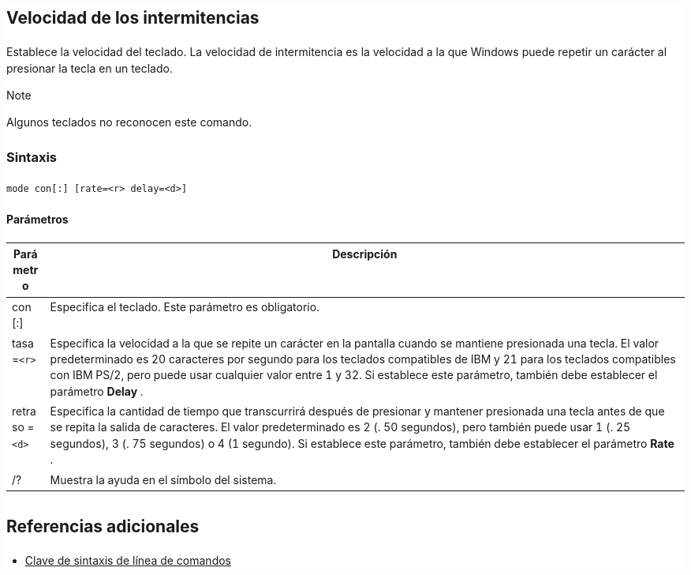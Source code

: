 ## <a name="typematic-rate"></a>Velocidad de los intermitencias

Establece la velocidad del teclado. La velocidad de intermitencia es la velocidad a la que Windows puede repetir un carácter al presionar la tecla en un teclado.

> [!NOTE]
> Algunos teclados no reconocen este comando.

### <a name="syntax"></a>Sintaxis

```
mode con[:] [rate=<r> delay=<d>]
```

#### <a name="parameters"></a>Parámetros

| Parámetro | Descripción |
| --------- | ----------- |
| con [:] | Especifica el teclado. Este parámetro es obligatorio. |
| tasa =`<r>` | Especifica la velocidad a la que se repite un carácter en la pantalla cuando se mantiene presionada una tecla. El valor predeterminado es 20 caracteres por segundo para los teclados compatibles de IBM y 21 para los teclados compatibles con IBM PS/2, pero puede usar cualquier valor entre 1 y 32. Si establece este parámetro, también debe establecer el parámetro **Delay** .|
| retraso =`<d>` | Especifica la cantidad de tiempo que transcurrirá después de presionar y mantener presionada una tecla antes de que se repita la salida de caracteres. El valor predeterminado es 2 (. 50 segundos), pero también puede usar 1 (. 25 segundos), 3 (. 75 segundos) o 4 (1 segundo). Si establece este parámetro, también debe establecer el parámetro **Rate** . |
| /? | Muestra la ayuda en el símbolo del sistema. |

## <a name="additional-references"></a>Referencias adicionales

- [Clave de sintaxis de línea de comandos](command-line-syntax-key.md)
